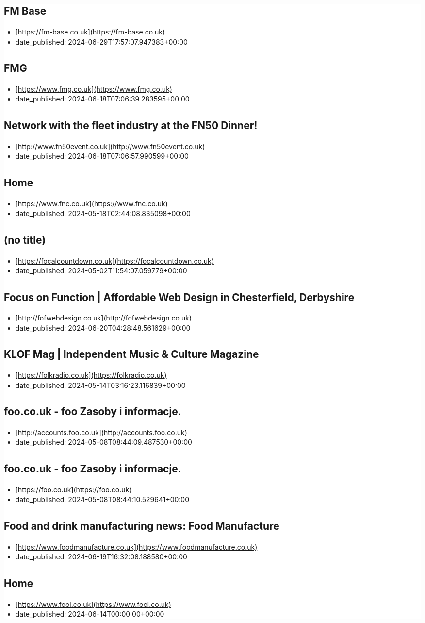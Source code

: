  ## FM Base
 - [https://fm-base.co.uk](https://fm-base.co.uk)
 - date_published: 2024-06-29T17:57:07.947383+00:00

 ## FMG
 - [https://www.fmg.co.uk](https://www.fmg.co.uk)
 - date_published: 2024-06-18T07:06:39.283595+00:00

 ## Network with the fleet industry at the FN50 Dinner!
 - [http://www.fn50event.co.uk](http://www.fn50event.co.uk)
 - date_published: 2024-06-18T07:06:57.990599+00:00

 ## Home
 - [https://www.fnc.co.uk](https://www.fnc.co.uk)
 - date_published: 2024-05-18T02:44:08.835098+00:00

 ## (no title)
 - [https://focalcountdown.co.uk](https://focalcountdown.co.uk)
 - date_published: 2024-05-02T11:54:07.059779+00:00

 ## Focus on Function | Affordable Web Design in Chesterfield, Derbyshire
 - [http://fofwebdesign.co.uk](http://fofwebdesign.co.uk)
 - date_published: 2024-06-20T04:28:48.561629+00:00

 ## KLOF Mag | Independent Music & Culture Magazine
 - [https://folkradio.co.uk](https://folkradio.co.uk)
 - date_published: 2024-05-14T03:16:23.116839+00:00

 ## foo.co.uk - foo Zasoby i informacje.
 - [http://accounts.foo.co.uk](http://accounts.foo.co.uk)
 - date_published: 2024-05-08T08:44:09.487530+00:00

 ## foo.co.uk - foo Zasoby i informacje.
 - [https://foo.co.uk](https://foo.co.uk)
 - date_published: 2024-05-08T08:44:10.529641+00:00

 ## Food and drink manufacturing news: Food Manufacture
 - [https://www.foodmanufacture.co.uk](https://www.foodmanufacture.co.uk)
 - date_published: 2024-06-19T16:32:08.188580+00:00

 ## Home
 - [https://www.fool.co.uk](https://www.fool.co.uk)
 - date_published: 2024-06-14T00:00:00+00:00
